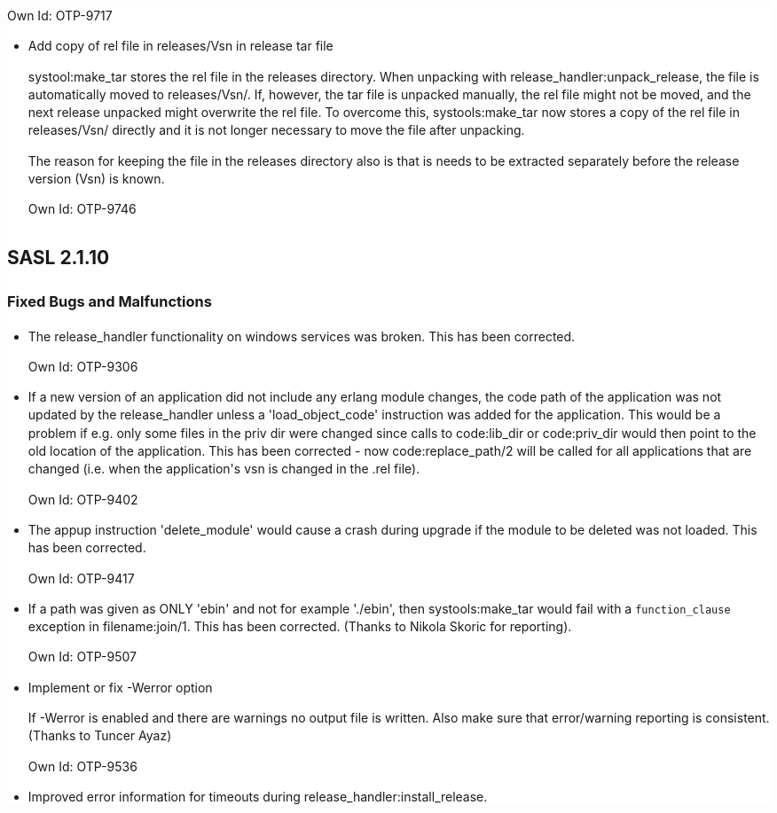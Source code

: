   Own Id: OTP-9717

- Add copy of rel file in releases/Vsn in release tar file

  systool:make_tar stores the rel file in the releases directory. When unpacking
  with release_handler:unpack_release, the file is automatically moved to
  releases/Vsn/. If, however, the tar file is unpacked manually, the rel file
  might not be moved, and the next release unpacked might overwrite the rel
  file. To overcome this, systools:make_tar now stores a copy of the rel file in
  releases/Vsn/ directly and it is not longer necessary to move the file after
  unpacking.

  The reason for keeping the file in the releases directory also is that is
  needs to be extracted separately before the release version (Vsn) is known.

  Own Id: OTP-9746

## SASL 2.1.10

### Fixed Bugs and Malfunctions

- The release_handler functionality on windows services was broken. This has
  been corrected.

  Own Id: OTP-9306

- If a new version of an application did not include any erlang module changes,
  the code path of the application was not updated by the release_handler unless
  a 'load_object_code' instruction was added for the application. This would be
  a problem if e.g. only some files in the priv dir were changed since calls to
  code:lib_dir or code:priv_dir would then point to the old location of the
  application. This has been corrected - now code:replace_path/2 will be called
  for all applications that are changed (i.e. when the application's vsn is
  changed in the .rel file).

  Own Id: OTP-9402

- The appup instruction 'delete_module' would cause a crash during upgrade if
  the module to be deleted was not loaded. This has been corrected.

  Own Id: OTP-9417

- If a path was given as ONLY 'ebin' and not for example './ebin', then
  systools:make_tar would fail with a `function_clause` exception in
  filename:join/1. This has been corrected. (Thanks to Nikola Skoric for
  reporting).

  Own Id: OTP-9507

- Implement or fix -Werror option

  If -Werror is enabled and there are warnings no output file is written. Also
  make sure that error/warning reporting is consistent. (Thanks to Tuncer Ayaz)

  Own Id: OTP-9536

- Improved error information for timeouts during
  release_handler:install_release.
